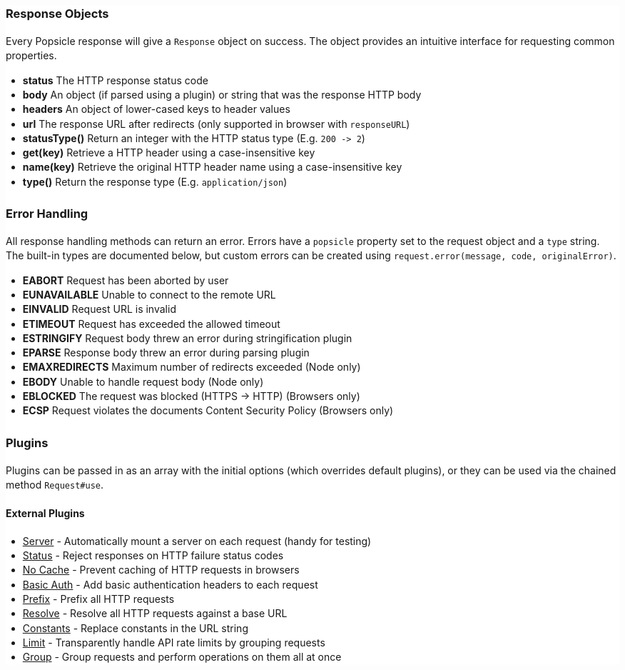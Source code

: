 ### Response Objects

Every Popsicle response will give a `Response` object on success. The object provides an intuitive interface for requesting common properties.

* **status** The HTTP response status code
* **body** An object (if parsed using a plugin) or string that was the response HTTP body
* **headers** An object of lower-cased keys to header values
* **url** The response URL after redirects (only supported in browser with `responseURL`)
* **statusType()** Return an integer with the HTTP status type (E.g. `200 -> 2`)
* **get(key)** Retrieve a HTTP header using a case-insensitive key
* **name(key)** Retrieve the original HTTP header name using a case-insensitive key
* **type()** Return the response type (E.g. `application/json`)

### Error Handling

All response handling methods can return an error. Errors have a `popsicle` property set to the request object and a `type` string. The built-in types are documented below, but custom errors can be created using `request.error(message, code, originalError)`.

* **EABORT** Request has been aborted by user
* **EUNAVAILABLE** Unable to connect to the remote URL
* **EINVALID** Request URL is invalid
* **ETIMEOUT** Request has exceeded the allowed timeout
* **ESTRINGIFY** Request body threw an error during stringification plugin
* **EPARSE** Response body threw an error during parsing plugin
* **EMAXREDIRECTS** Maximum number of redirects exceeded (Node only)
* **EBODY** Unable to handle request body (Node only)
* **EBLOCKED** The request was blocked (HTTPS -> HTTP) (Browsers only)
* **ECSP** Request violates the documents Content Security Policy (Browsers only)

### Plugins

Plugins can be passed in as an array with the initial options (which overrides default plugins), or they can be used via the chained method `Request#use`.

#### External Plugins

* [Server](https://github.com/blakeembrey/popsicle-server) - Automatically mount a server on each request (handy for testing)
* [Status](https://github.com/blakeembrey/popsicle-status) - Reject responses on HTTP failure status codes
* [No Cache](https://github.com/blakeembrey/popsicle-no-cache) - Prevent caching of HTTP requests in browsers
* [Basic Auth](https://github.com/blakeembrey/popsicle-basic-auth) - Add basic authentication headers to each request
* [Prefix](https://github.com/blakeembrey/popsicle-prefix) - Prefix all HTTP requests
* [Resolve](https://github.com/blakeembrey/popsicle-resolve) - Resolve all HTTP requests against a base URL
* [Constants](https://github.com/blakeembrey/popsicle-constants) - Replace constants in the URL string
* [Limit](https://github.com/blakeembrey/popsicle-limit) - Transparently handle API rate limits by grouping requests
* [Group](https://github.com/blakeembrey/popsicle-group) - Group requests and perform operations on them all at once
